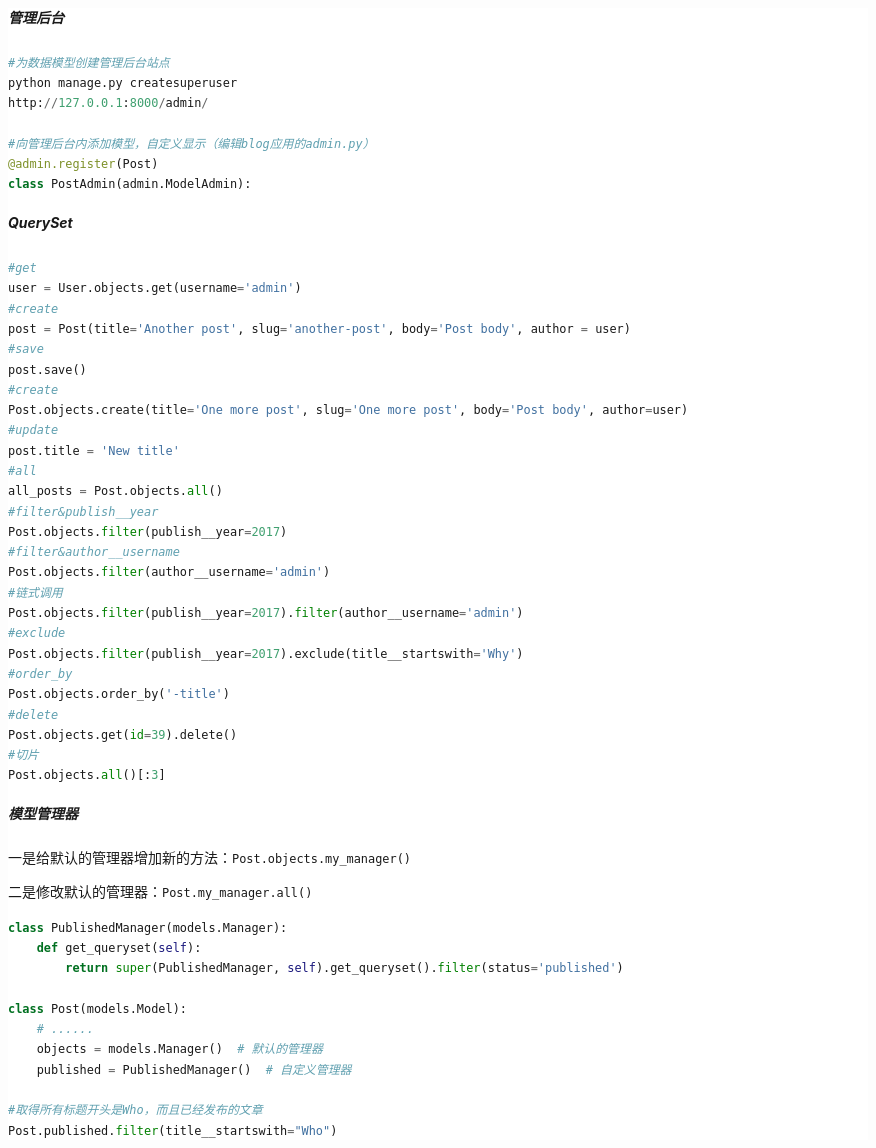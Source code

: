 



##### **管理后台**

```python
#为数据模型创建管理后台站点
python manage.py createsuperuser
http://127.0.0.1:8000/admin/

#向管理后台内添加模型，自定义显示（编辑blog应用的admin.py）
@admin.register(Post)
class PostAdmin(admin.ModelAdmin):
```

##### **QuerySet**

```python
#get
user = User.objects.get(username='admin')
#create
post = Post(title='Another post', slug='another-post', body='Post body', author = user)
#save
post.save()
#create
Post.objects.create(title='One more post', slug='One more post', body='Post body', author=user)
#update
post.title = 'New title'
#all
all_posts = Post.objects.all()
#filter&publish__year
Post.objects.filter(publish__year=2017)
#filter&author__username
Post.objects.filter(author__username='admin')
#链式调用
Post.objects.filter(publish__year=2017).filter(author__username='admin')
#exclude
Post.objects.filter(publish__year=2017).exclude(title__startswith='Why')
#order_by
Post.objects.order_by('-title')
#delete
Post.objects.get(id=39).delete()
#切片
Post.objects.all()[:3]
```

##### **模型管理器**

一是给默认的管理器增加新的方法：`Post.objects.my_manager()`

二是修改默认的管理器：`Post.my_manager.all()`

```python
class PublishedManager(models.Manager):
    def get_queryset(self):
        return super(PublishedManager, self).get_queryset().filter(status='published')

class Post(models.Model):
    # ......
    objects = models.Manager()  # 默认的管理器
    published = PublishedManager()  # 自定义管理器
    
#取得所有标题开头是Who，而且已经发布的文章
Post.published.filter(title__startswith="Who")    
```
